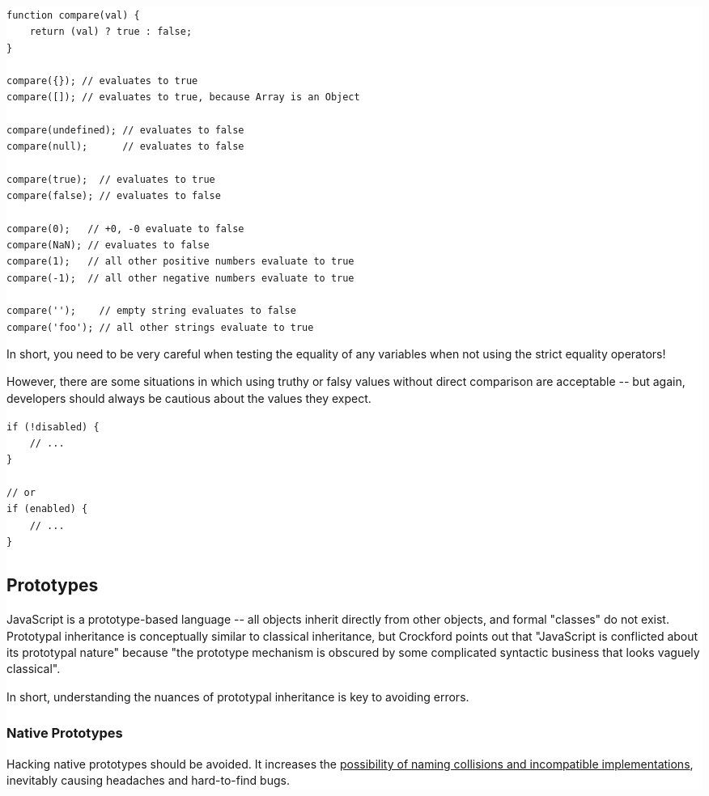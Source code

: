     function compare(val) {
        return (val) ? true : false;
    }
    
    compare({}); // evaluates to true
    compare([]); // evaluates to true, because Array is an Object
    
    compare(undefined); // evaluates to false
    compare(null);      // evaluates to false
    
    compare(true);  // evaluates to true
    compare(false); // evaluates to false
    
    compare(0);   // +0, -0 evaluate to false
    compare(NaN); // evaluates to false
    compare(1);   // all other positive numbers evaluate to true
    compare(-1);  // all other negative numbers evaluate to true
    
    compare('');    // empty string evaluates to false
    compare('foo'); // all other strings evaluate to true

In short, you need to be very careful when testing the equality of any variables when not using the strict 
equality operators!

However, there are some situations in which using truthy or falsy values without direct comparison are acceptable -- 
but again, developers should always be cautious about the values they expect.

    if (!disabled) {
        // ...
    }
    
    // or
    if (enabled) {
        // ...
    }

## <a name="Prototypes" />Prototypes

JavaScript is a prototype-based language -- all objects inherit directly from other objects, and formal "classes" 
do not exist. Prototypal inheritance is conceptually similar to classical inheritance, but Crockford points out that 
"JavaScript is conflicted about its prototypal nature" because "the prototype mechanism is obscured by some 
complicated syntactic business that looks vaguely classical". 

In short, understanding the nuances of prototypal inheritance is key to avoiding errors.

### <a name="Native_Prototypes" />Native Prototypes

Hacking native prototypes should be avoided. It increases the [possibility of naming collisions and incompatible implementations](http://www.nczonline.net/blog/2010/03/02/maintainable-javascript-dont-modify-objects-you-down-own/), 
inevitably causing headaches and hard-to-find bugs.

